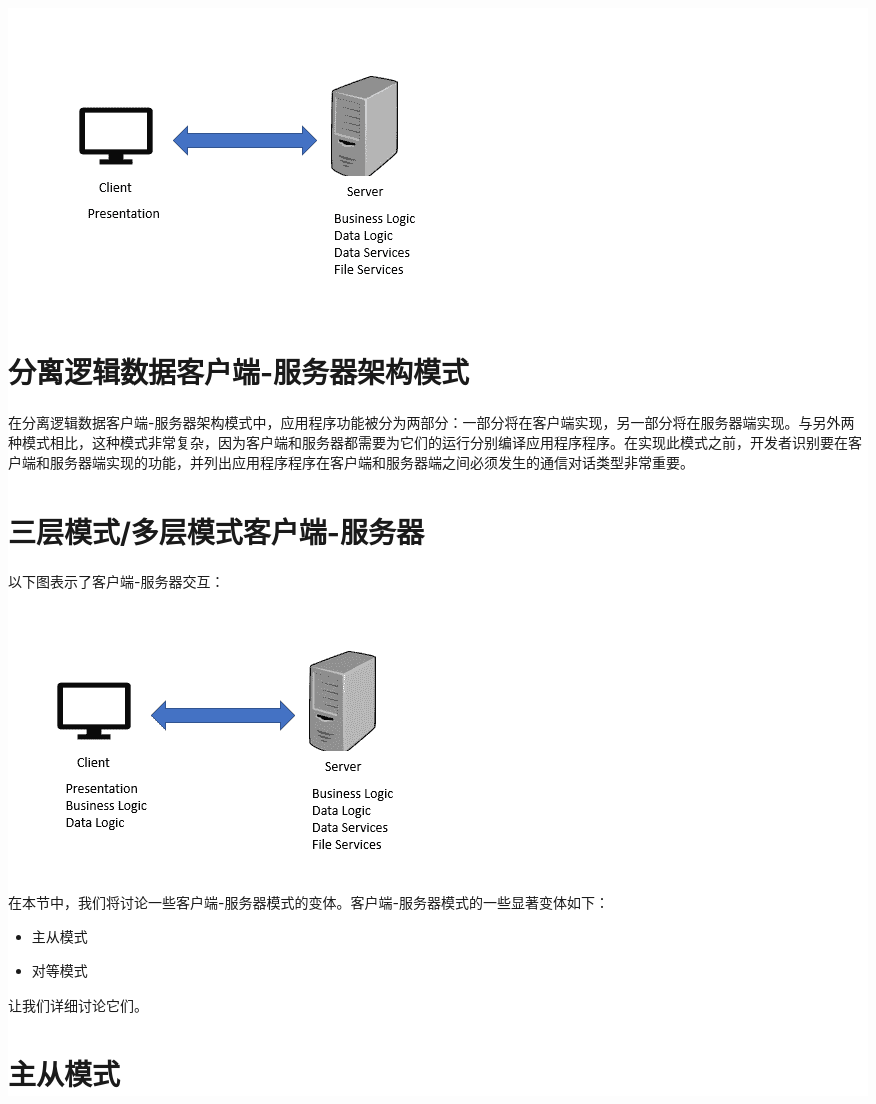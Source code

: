![图片](img/1d71d464-1cfb-4d6c-bfe2-55d3e9ab7216.png)

# 分离逻辑数据客户端-服务器架构模式

在分离逻辑数据客户端-服务器架构模式中，应用程序功能被分为两部分：一部分将在客户端实现，另一部分将在服务器端实现。与另外两种模式相比，这种模式非常复杂，因为客户端和服务器都需要为它们的运行分别编译应用程序程序。在实现此模式之前，开发者识别要在客户端和服务器端实现的功能，并列出应用程序程序在客户端和服务器端之间必须发生的通信对话类型非常重要。

# 三层模式/多层模式客户端-服务器

以下图表示了客户端-服务器交互：

![图片](img/91118019-e466-4904-8460-5ab1afb9e7f1.png)

在本节中，我们将讨论一些客户端-服务器模式的变体。客户端-服务器模式的一些显著变体如下：

+   主从模式

+   对等模式

让我们详细讨论它们。

# 主从模式
